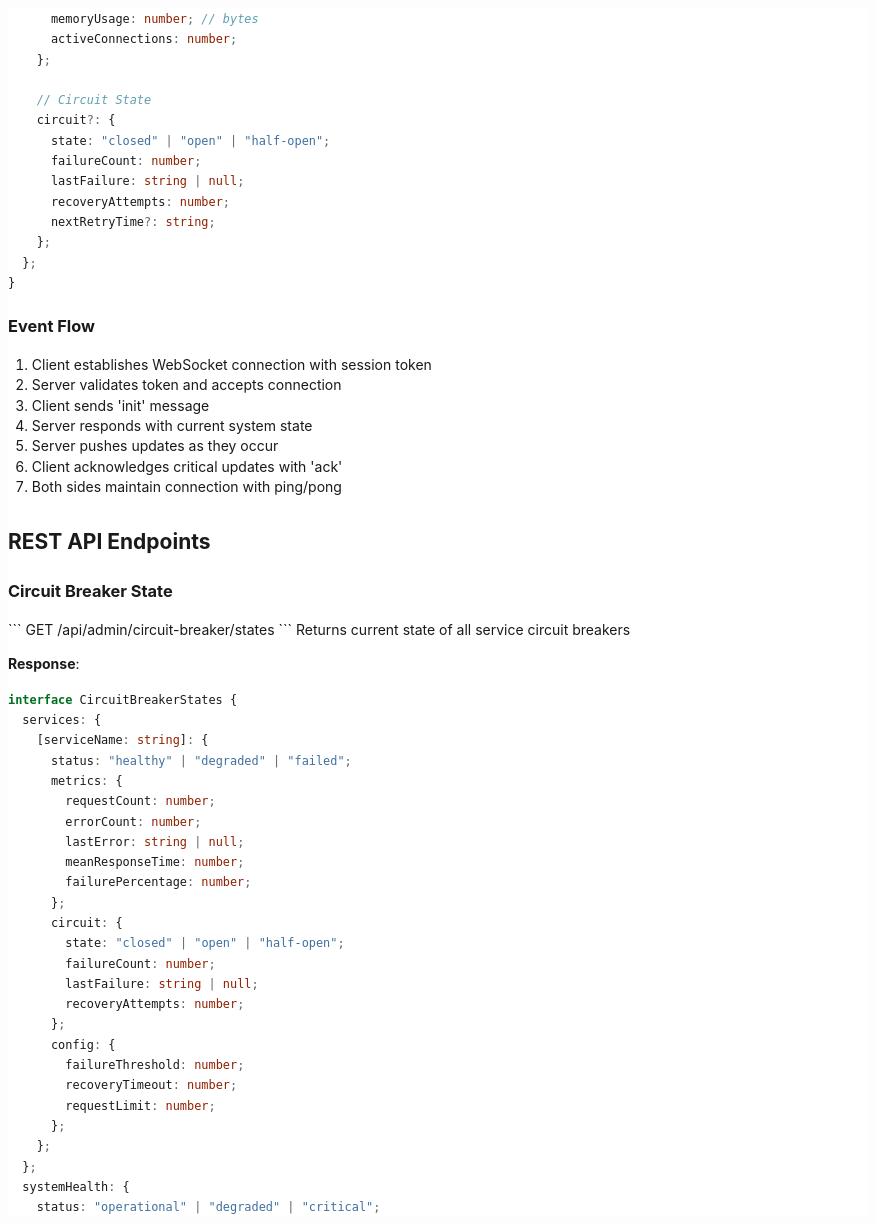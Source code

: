 ```typescript
      memoryUsage: number; // bytes
      activeConnections: number;
    };

    // Circuit State
    circuit?: {
      state: "closed" | "open" | "half-open";
      failureCount: number;
      lastFailure: string | null;
      recoveryAttempts: number;
      nextRetryTime?: string;
    };
  };
}
```

### Event Flow

1. Client establishes WebSocket connection with session token
2. Server validates token and accepts connection
3. Client sends 'init' message
4. Server responds with current system state
5. Server pushes updates as they occur
6. Client acknowledges critical updates with 'ack'
7. Both sides maintain connection with ping/pong

## REST API Endpoints

### Circuit Breaker State

\`\`\`
GET /api/admin/circuit-breaker/states
\`\`\`
Returns current state of all service circuit breakers

**Response**:

```typescript
interface CircuitBreakerStates {
  services: {
    [serviceName: string]: {
      status: "healthy" | "degraded" | "failed";
      metrics: {
        requestCount: number;
        errorCount: number;
        lastError: string | null;
        meanResponseTime: number;
        failurePercentage: number;
      };
      circuit: {
        state: "closed" | "open" | "half-open";
        failureCount: number;
        lastFailure: string | null;
        recoveryAttempts: number;
      };
      config: {
        failureThreshold: number;
        recoveryTimeout: number;
        requestLimit: number;
      };
    };
  };
  systemHealth: {
    status: "operational" | "degraded" | "critical";
```